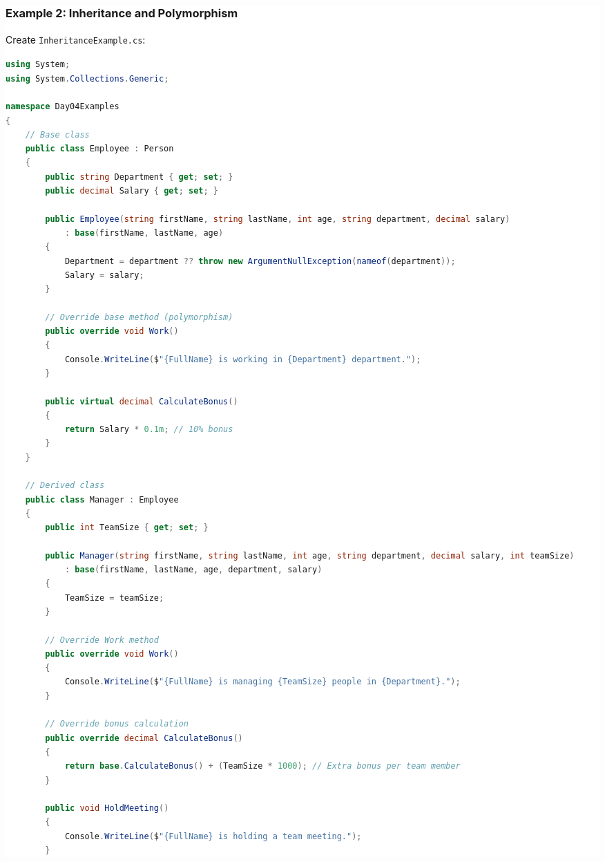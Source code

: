 ### Example 2: Inheritance and Polymorphism
Create `InheritanceExample.cs`:

```csharp
using System;
using System.Collections.Generic;

namespace Day04Examples
{
    // Base class
    public class Employee : Person
    {
        public string Department { get; set; }
        public decimal Salary { get; set; }

        public Employee(string firstName, string lastName, int age, string department, decimal salary)
            : base(firstName, lastName, age)
        {
            Department = department ?? throw new ArgumentNullException(nameof(department));
            Salary = salary;
        }

        // Override base method (polymorphism)
        public override void Work()
        {
            Console.WriteLine($"{FullName} is working in {Department} department.");
        }

        public virtual decimal CalculateBonus()
        {
            return Salary * 0.1m; // 10% bonus
        }
    }

    // Derived class
    public class Manager : Employee
    {
        public int TeamSize { get; set; }

        public Manager(string firstName, string lastName, int age, string department, decimal salary, int teamSize)
            : base(firstName, lastName, age, department, salary)
        {
            TeamSize = teamSize;
        }

        // Override Work method
        public override void Work()
        {
            Console.WriteLine($"{FullName} is managing {TeamSize} people in {Department}.");
        }

        // Override bonus calculation
        public override decimal CalculateBonus()
        {
            return base.CalculateBonus() + (TeamSize * 1000); // Extra bonus per team member
        }

        public void HoldMeeting()
        {
            Console.WriteLine($"{FullName} is holding a team meeting.");
        }
```